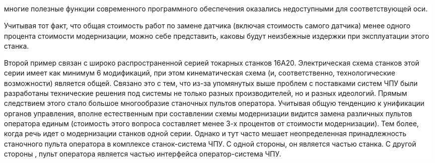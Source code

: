 <span class="glyphicon glyphicon-chevron-right" aria-hidden="true"></span> многие полезные функции современного программного обеспечения оказались недоступными для соответствующей оси.
</p>
<p>
Учитывая тот факт, что общая стоимость работ по замене датчика (включая стоимость самого датчика) менее одного процента стоимости модернизации, можно себе представить, каковы будут неизбежные издержки при эксплуатации этого станка. 
</p>
<p>
Второй пример связан с широко распространенной серией токарных станков 16А20. Электрическая схема станков этой серии имеет как минимум 6 модификаций, при этом кинематическая схема (и, соответственно, технологические возможности) является общей. Связано это с тем, что из-за упомянутых выше проблем с поставками систем ЧПУ были разработаны технические решения под системы не только разных производителей, но и разных идеологий. Прямым следствием этого стало большое многообразие станочных пультов оператора. Учитывая общую тенденцию к унификации органов управления, вполне естественным при составлении схемы модернизации видится замена различных пультов оператора единым (стоимость этого вопроса составляет менее 3-х процентов от стоимости модернизации). Тем более, когда речь идет о модернизации станков одной серии. Однако и тут часто мешает неопределенная принадлежность станочного пульта оператора в комплексе станок-система ЧПУ. С одной стороны, он является частью станка. С другой стороны , пульт оператора является частью интерфейса оператор-система ЧПУ. 
</p>
<div class="work-img">
